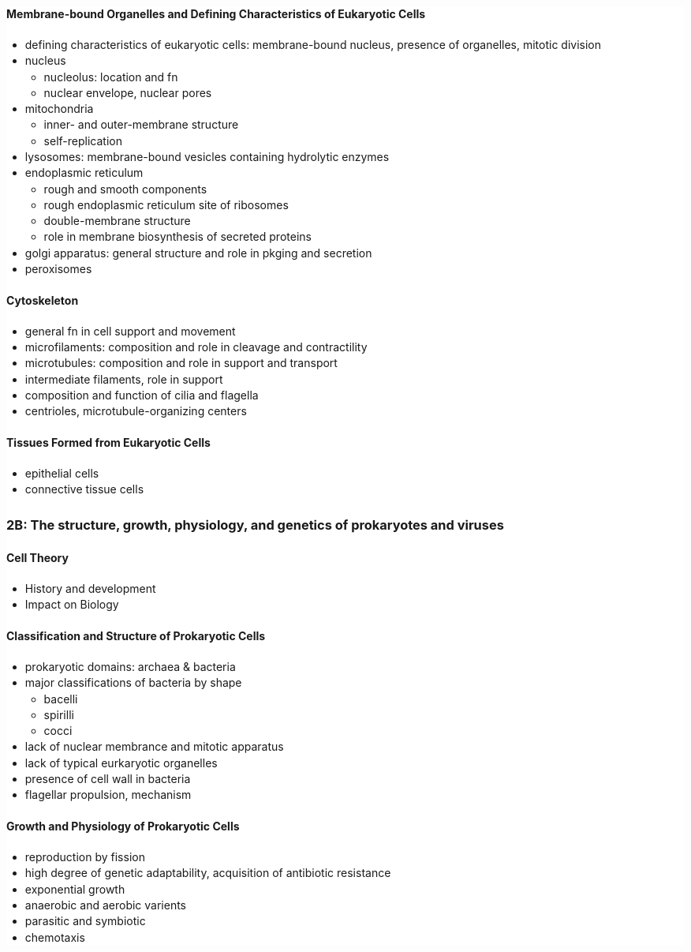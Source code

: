 #### Membrane-bound Organelles and Defining Characteristics of Eukaryotic Cells
- defining characteristics of eukaryotic cells: membrane-bound nucleus, presence of organelles, mitotic division
- nucleus
  - nucleolus: location and fn
  - nuclear envelope, nuclear pores
- mitochondria
  - inner- and outer-membrane structure
  - self-replication
- lysosomes: membrane-bound vesicles containing hydrolytic enzymes
- endoplasmic reticulum
  - rough and smooth components
  - rough endoplasmic reticulum site of ribosomes
  - double-membrane structure
  - role in membrane biosynthesis of secreted proteins
- golgi apparatus: general structure and role in pkging and secretion
- peroxisomes

#### Cytoskeleton
- general fn in cell support and movement
- microfilaments: composition and role in cleavage and contractility
- microtubules: composition and role in support and transport
- intermediate filaments, role in support
- composition and function of cilia and flagella
- centrioles, microtubule-organizing centers

#### Tissues Formed from Eukaryotic Cells
- epithelial cells
- connective tissue cells

### 2B: The structure, growth, physiology, and genetics of prokaryotes and viruses

#### Cell Theory
- History and development
- Impact on Biology

#### Classification and Structure of Prokaryotic Cells
- prokaryotic domains: archaea & bacteria
- major classifications of bacteria by shape
  - bacelli
  - spirilli
  - cocci
- lack of nuclear membrance and mitotic apparatus
- lack of typical eurkaryotic organelles
- presence of cell wall in bacteria
- flagellar propulsion, mechanism

#### Growth and Physiology of Prokaryotic Cells
- reproduction by fission
- high degree of genetic adaptability, acquisition of antibiotic resistance
- exponential growth
- anaerobic and aerobic varients
- parasitic and symbiotic
- chemotaxis
